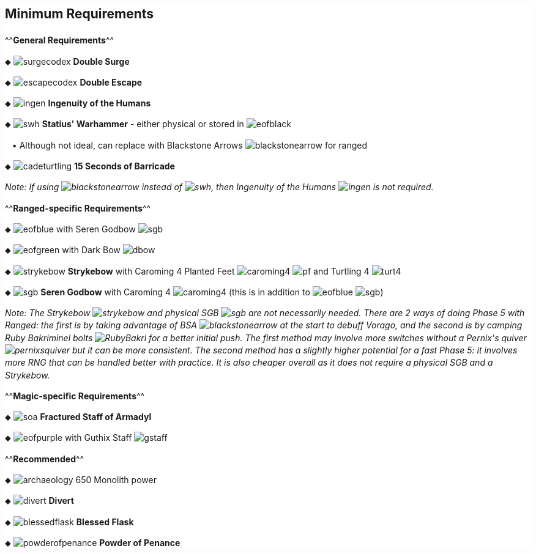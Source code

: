 
## Minimum Requirements


^^**General Requirements**^^

⬥ <img title="surgecodex" class="d-emoji" alt="surgecodex" src="https://cdn.discordapp.com/emojis/602561894414417944.png?v=1"> **Double Surge**

⬥ <img title="escapecodex" class="d-emoji" alt="escapecodex" src="https://cdn.discordapp.com/emojis/602561894443778115.png?v=1"> **Double Escape**

⬥ <img title="ingen" class="d-emoji" alt="ingen" src="https://cdn.discordapp.com/emojis/641339234111848463.png?v=1"> **Ingenuity of the Humans**

⬥ <img title="swh" class="d-emoji" alt="swh" src="https://cdn.discordapp.com/emojis/641670143197446182.png?v=1"> **Statius' Warhammer** - either physical or stored in <img title="eofblack" class="d-emoji" alt="eofblack" src="https://cdn.discordapp.com/emojis/780401412915855380.png?v=1">

 ‎ ‎ ‎ ‎• Although not ideal, can replace with Blackstone Arrows <img title="blackstonearrow" class="d-emoji" alt="blackstonearrow" src="https://cdn.discordapp.com/emojis/785031580149743617.png?v=1"> for ranged

⬥ <img title="cadeturtling" class="d-emoji" alt="cadeturtling" src="https://cdn.discordapp.com/emojis/867678153883516958.png?v=1"> **15 Seconds of Barricade**



*Note: If using <img title="blackstonearrow" class="d-emoji" alt="blackstonearrow" src="https://cdn.discordapp.com/emojis/785031580149743617.png?v=1"> instead of <img title="swh" class="d-emoji" alt="swh" src="https://cdn.discordapp.com/emojis/641670143197446182.png?v=1">, then Ingenuity of the Humans <img title="ingen" class="d-emoji" alt="ingen" src="https://cdn.discordapp.com/emojis/641339234111848463.png?v=1"> is not required.*


^^**Ranged-specific Requirements**^^

⬥ <img title="eofblue" class="d-emoji" alt="eofblue" src="https://cdn.discordapp.com/emojis/780401412906680330.png?v=1"> with Seren Godbow <img title="sgb" class="d-emoji" alt="sgb" src="https://cdn.discordapp.com/emojis/626466665848242186.png?v=1">

⬥ <img title="eofgreen" class="d-emoji" alt="eofgreen" src="https://cdn.discordapp.com/emojis/780401412727242773.png?v=1"> with Dark Bow <img title="dbow" class="d-emoji" alt="dbow" src="https://cdn.discordapp.com/emojis/643848618553507843.png?v=1">

⬥ <img title="strykebow" class="d-emoji" alt="strykebow" src="https://cdn.discordapp.com/emojis/643109318845267988.png?v=1"> **Strykebow** with Caroming 4 Planted Feet <img title="caroming4" class="d-emoji" alt="caroming4" src="https://cdn.discordapp.com/emojis/791281588792590336.png?v=1"> <img title="pf" class="d-emoji" alt="pf" src="https://cdn.discordapp.com/emojis/689501925770919981.png?v=1"> and Turtling 4 <img title="turt4" class="d-emoji" alt="turt4" src="https://cdn.discordapp.com/emojis/712073737377284146.png?v=1">

⬥ <img title="sgb" class="d-emoji" alt="sgb" src="https://cdn.discordapp.com/emojis/626466665848242186.png?v=1"> **Seren Godbow** with Caroming 4 <img title="caroming4" class="d-emoji" alt="caroming4" src="https://cdn.discordapp.com/emojis/791281588792590336.png?v=1"> (this is in addition to <img title="eofblue" class="d-emoji" alt="eofblue" src="https://cdn.discordapp.com/emojis/780401412906680330.png?v=1"> <img title="sgb" class="d-emoji" alt="sgb" src="https://cdn.discordapp.com/emojis/626466665848242186.png?v=1">)



*Note: The Strykebow <img title="strykebow" class="d-emoji" alt="strykebow" src="https://cdn.discordapp.com/emojis/643109318845267988.png?v=1"> and physical SGB <img title="sgb" class="d-emoji" alt="sgb" src="https://cdn.discordapp.com/emojis/626466665848242186.png?v=1"> are not necessarily needed. There are 2 ways of doing Phase 5 with Ranged: the first is by taking advantage of BSA <img title="blackstonearrow" class="d-emoji" alt="blackstonearrow" src="https://cdn.discordapp.com/emojis/785031580149743617.png?v=1"> at the start to debuff Vorago, and the second is by camping Ruby Bakriminel bolts <img title="RubyBakri" class="d-emoji" alt="RubyBakri" src="https://cdn.discordapp.com/emojis/565726489413287956.png?v=1"> for a better initial push. The first method may involve more switches without a Pernix's quiver <img title="pernixsquiver" class="d-emoji" alt="pernixsquiver" src="https://cdn.discordapp.com/emojis/902209626450296892.png?v=1"> but it can be more consistent. The second method has a slightly higher potential for a fast Phase 5: it involves more RNG that can be handled better with practice. It is also cheaper overall as it does not require a physical SGB and a Strykebow.*


^^**Magic-specific Requirements**^^

⬥ <img title="soa" class="d-emoji" alt="soa" src="https://cdn.discordapp.com/emojis/869284271595069451.png?v=1"> **Fractured Staff of Armadyl**

⬥ <img title="eofpurple" class="d-emoji" alt="eofpurple" src="https://cdn.discordapp.com/emojis/780401412936040478.png?v=1"> with Guthix Staff <img title="gstaff" class="d-emoji" alt="gstaff" src="https://cdn.discordapp.com/emojis/513203008608141314.png?v=1">


^^**Recommended**^^

⬥ <img title="archaeology" class="d-emoji" alt="archaeology" src="https://cdn.discordapp.com/emojis/941211288665739274.png?v=1"> 650 Monolith power

⬥ <img title="divert" class="d-emoji" alt="divert" src="https://cdn.discordapp.com/emojis/787904334377648130.png?v=1"> **Divert**

⬥ <img title="blessedflask" class="d-emoji" alt="blessedflask" src="https://cdn.discordapp.com/emojis/659122178704408598.png?v=1"> **Blessed Flask**

⬥ <img title="powderofpenance" class="d-emoji" alt="powderofpenance" src="https://cdn.discordapp.com/emojis/928221126360969226.png?v=1"> **Powder of Penance**
